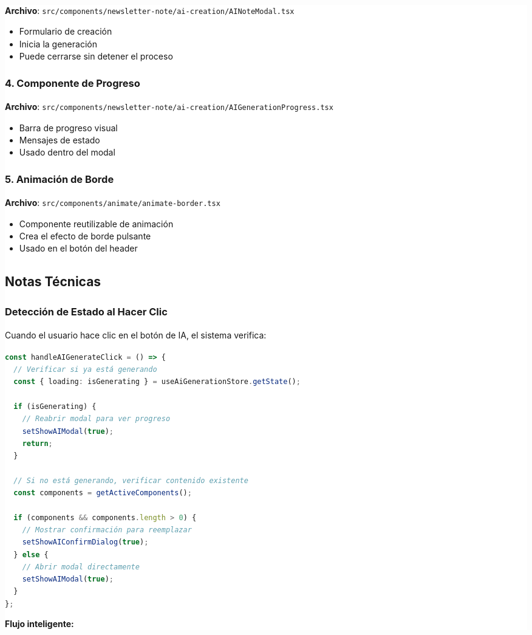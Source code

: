 **Archivo**: `src/components/newsletter-note/ai-creation/AINoteModal.tsx`

- Formulario de creación
- Inicia la generación
- Puede cerrarse sin detener el proceso

### 4. Componente de Progreso

**Archivo**: `src/components/newsletter-note/ai-creation/AIGenerationProgress.tsx`

- Barra de progreso visual
- Mensajes de estado
- Usado dentro del modal

### 5. Animación de Borde

**Archivo**: `src/components/animate/animate-border.tsx`

- Componente reutilizable de animación
- Crea el efecto de borde pulsante
- Usado en el botón del header

## Notas Técnicas

### Detección de Estado al Hacer Clic

Cuando el usuario hace clic en el botón de IA, el sistema verifica:

```typescript
const handleAIGenerateClick = () => {
  // Verificar si ya está generando
  const { loading: isGenerating } = useAiGenerationStore.getState();

  if (isGenerating) {
    // Reabrir modal para ver progreso
    setShowAIModal(true);
    return;
  }

  // Si no está generando, verificar contenido existente
  const components = getActiveComponents();

  if (components && components.length > 0) {
    // Mostrar confirmación para reemplazar
    setShowAIConfirmDialog(true);
  } else {
    // Abrir modal directamente
    setShowAIModal(true);
  }
};
```

**Flujo inteligente:**
